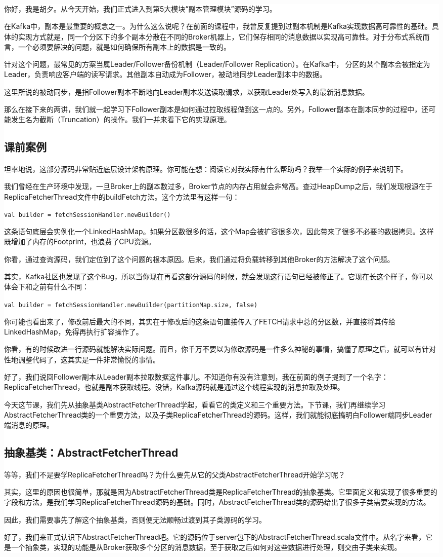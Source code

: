 <audio id="audio" title="21 | AbstractFetcherThread：拉取消息分几步？" controls="" preload="none"><source id="mp3" src="https://static001.geekbang.org/resource/audio/a4/99/a4d643b73e71c060a5cea4d4b3867099.mp3"></audio>

你好，我是胡夕。从今天开始，我们正式进入到第5大模块“副本管理模块”源码的学习。

在Kafka中，副本是最重要的概念之一。为什么这么说呢？在前面的课程中，我曾反复提到过副本机制是Kafka实现数据高可靠性的基础。具体的实现方式就是，同一个分区下的多个副本分散在不同的Broker机器上，它们保存相同的消息数据以实现高可靠性。对于分布式系统而言，一个必须要解决的问题，就是如何确保所有副本上的数据是一致的。

针对这个问题，最常见的方案当属Leader/Follower备份机制（Leader/Follower Replication）。在Kafka中， 分区的某个副本会被指定为Leader，负责响应客户端的读写请求。其他副本自动成为Follower，被动地同步Leader副本中的数据。

这里所说的被动同步，是指Follower副本不断地向Leader副本发送读取请求，以获取Leader处写入的最新消息数据。

那么在接下来的两讲，我们就一起学习下Follower副本是如何通过拉取线程做到这一点的。另外，Follower副本在副本同步的过程中，还可能发生名为截断（Truncation）的操作。我们一并来看下它的实现原理。

## 课前案例

坦率地说，这部分源码非常贴近底层设计架构原理。你可能在想：阅读它对我实际有什么帮助吗？我举一个实际的例子来说明下。

我们曾经在生产环境中发现，一旦Broker上的副本数过多，Broker节点的内存占用就会非常高。查过HeapDump之后，我们发现根源在于ReplicaFetcherThread文件中的buildFetch方法。这个方法里有这样一句：

```
val builder = fetchSessionHandler.newBuilder()

```

这条语句底层会实例化一个LinkedHashMap。如果分区数很多的话，这个Map会被扩容很多次，因此带来了很多不必要的数据拷贝。这样既增加了内存的Footprint，也浪费了CPU资源。

你看，通过查询源码，我们定位到了这个问题的根本原因。后来，我们通过将负载转移到其他Broker的方法解决了这个问题。

其实，Kafka社区也发现了这个Bug，所以当你现在再看这部分源码的时候，就会发现这行语句已经被修正了。它现在长这个样子，你可以体会下和之前有什么不同：

```
val builder = fetchSessionHandler.newBuilder(partitionMap.size, false)

```

你可能也看出来了，修改前后最大的不同，其实在于修改后的这条语句直接传入了FETCH请求中总的分区数，并直接将其传给LinkedHashMap，免得再执行扩容操作了。

你看，有的时候改进一行源码就能解决实际问题。而且，你千万不要以为修改源码是一件多么神秘的事情，搞懂了原理之后，就可以有针对性地调整代码了，这其实是一件非常愉悦的事情。

好了，我们说回Follower副本从Leader副本拉取数据这件事儿。不知道你有没有注意到，我在前面的例子提到了一个名字：ReplicaFetcherThread，也就是副本获取线程。没错，Kafka源码就是通过这个线程实现的消息拉取及处理。

今天这节课，我们先从抽象基类AbstractFetcherThread学起，看看它的类定义和三个重要方法。下节课，我们再继续学习AbstractFetcherThread类的一个重要方法，以及子类ReplicaFetcherThread的源码。这样，我们就能彻底搞明白Follower端同步Leader端消息的原理。

## 抽象基类：AbstractFetcherThread

等等，我们不是要学ReplicaFetcherThread吗？为什么要先从它的父类AbstractFetcherThread开始学习呢？

其实，这里的原因也很简单，那就是因为AbstractFetcherThread类是ReplicaFetcherThread的抽象基类。它里面定义和实现了很多重要的字段和方法，是我们学习ReplicaFetcherThread源码的基础。同时，AbstractFetcherThread类的源码给出了很多子类需要实现的方法。

因此，我们需要事先了解这个抽象基类，否则便无法顺畅过渡到其子类源码的学习。

好了，我们来正式认识下AbstractFetcherThread吧。它的源码位于server包下的AbstractFetcherThread.scala文件中。从名字来看，它是一个抽象类，实现的功能是从Broker获取多个分区的消息数据，至于获取之后如何对这些数据进行处理，则交由子类来实现。
